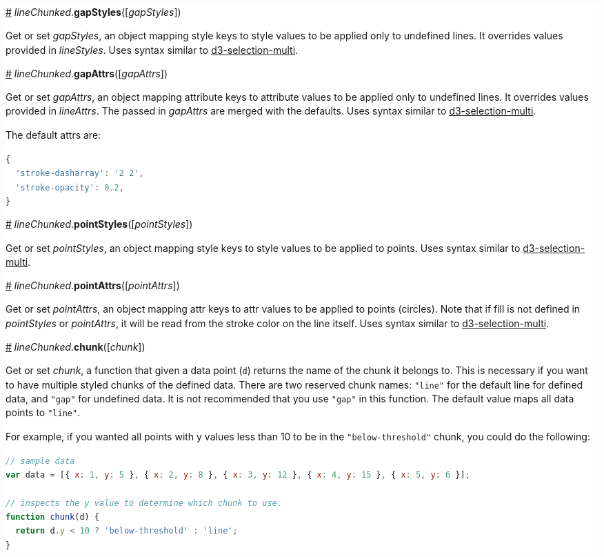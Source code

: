 

<a href="#lineChunked_gapStyles" name="lineChunked_gapStyles">#</a> *lineChunked*.**gapStyles**([*gapStyles*])

Get or set *gapStyles*, an object mapping style keys to style values to be applied only to undefined lines. It overrides values provided in *lineStyles*. Uses syntax similar to [d3-selection-multi](https://github.com/d3/d3-selection-multi#selection_styles).



<a href="#lineChunked_gapAttrs" name="lineChunked_gapAttrs">#</a> *lineChunked*.**gapAttrs**([*gapAttrs*])

Get or set *gapAttrs*, an object mapping attribute keys to attribute values to be applied only to undefined lines. It overrides values provided in *lineAttrs*. The passed in *gapAttrs* are merged with the defaults. Uses syntax similar to [d3-selection-multi](https://github.com/d3/d3-selection-multi#selection_attrs).

The default attrs are:

```js
{
  'stroke-dasharray': '2 2',
  'stroke-opacity': 0.2,
}
```


<a href="#lineChunked_pointStyles" name="lineChunked_pointStyles">#</a> *lineChunked*.**pointStyles**([*pointStyles*])

Get or set *pointStyles*, an object mapping style keys to style values to be applied to points. Uses syntax similar to [d3-selection-multi](https://github.com/d3/d3-selection-multi#selection_styles).



<a href="#lineChunked_pointAttrs" name="lineChunked_pointAttrs">#</a> *lineChunked*.**pointAttrs**([*pointAttrs*])

Get or set *pointAttrs*, an object mapping attr keys to attr values to be applied to points (circles). Note that if fill is not defined in *pointStyles* or *pointAttrs*, it will be read from the stroke color on the line itself. Uses syntax similar to [d3-selection-multi](https://github.com/d3/d3-selection-multi#selection_attrs).



<a href="#lineChunked_chunk" name="lineChunked_chunk">#</a> *lineChunked*.**chunk**([*chunk*])

Get or set *chunk*, a function that given a data point (`d`) returns the name of the chunk it belongs to. This is necessary if you want to have multiple styled chunks of the defined data. There are two reserved chunk names: `"line"` for the default line for defined data, and `"gap"` for undefined data. It is not recommended that you use `"gap"` in this function. The default value maps all data points to `"line"`.

For example, if you wanted all points with y values less than 10 to be in the `"below-threshold"` chunk, you could do the following:

```js
// sample data
var data = [{ x: 1, y: 5 }, { x: 2, y: 8 }, { x: 3, y: 12 }, { x: 4, y: 15 }, { x: 5, y: 6 }];

// inspects the y value to determine which chunk to use.
function chunk(d) {
  return d.y < 10 ? 'below-threshold' : 'line';
}
```
